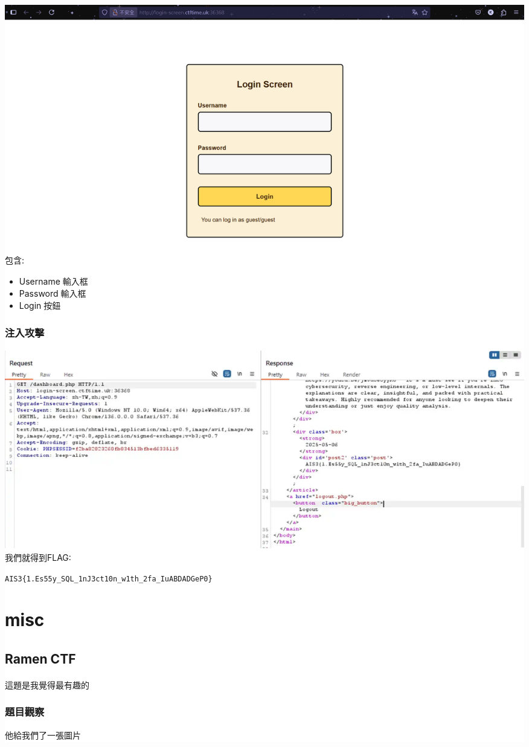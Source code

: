 ![](/img/ais3/登入畫面.webp)
包含:
- Username 輸入框
- Password 輸入框
- Login 按鈕
### 注入攻擊
![](/img/ais3/FLAGG.webp)
我們就得到FLAG:
```
AIS3{1.Es55y_SQL_1nJ3ct10n_w1th_2fa_IuABDADGeP0}
```
# misc
## Ramen CTF
這題是我覺得最有趣的
### 題目觀察
他給我們了一張圖片
